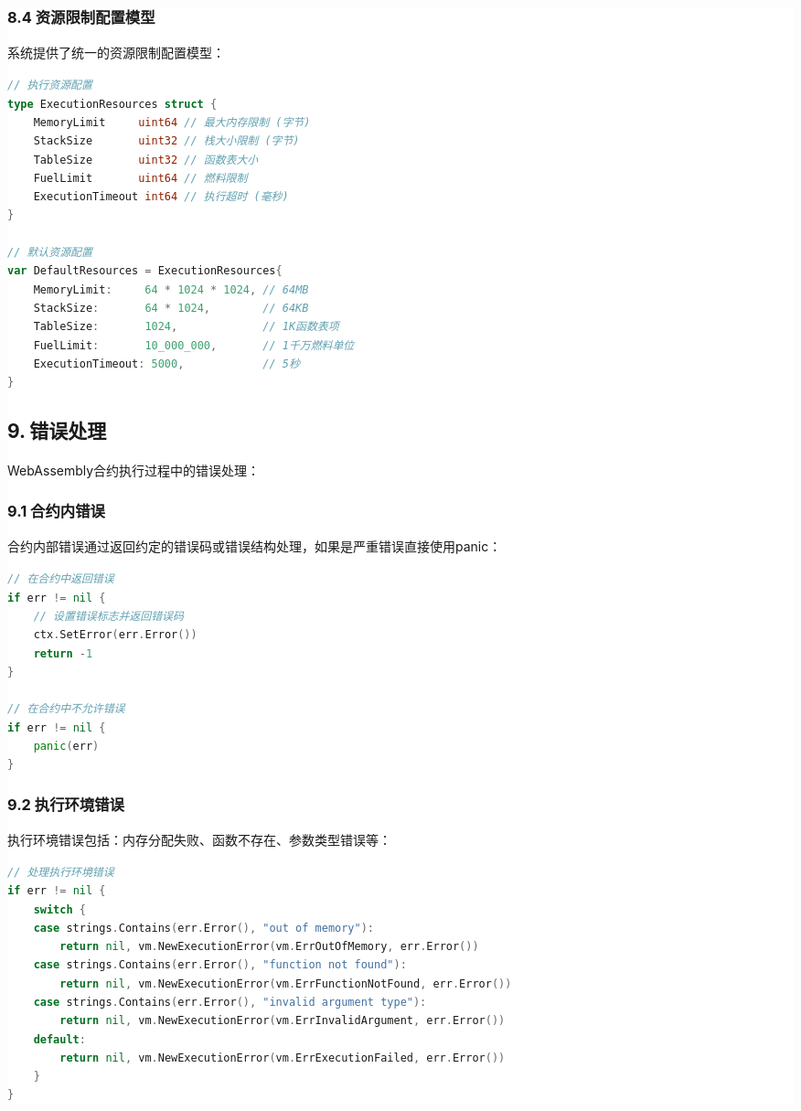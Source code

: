 ### 8.4 资源限制配置模型

系统提供了统一的资源限制配置模型：

```go
// 执行资源配置
type ExecutionResources struct {
    MemoryLimit     uint64 // 最大内存限制 (字节)
    StackSize       uint32 // 栈大小限制 (字节)
    TableSize       uint32 // 函数表大小
    FuelLimit       uint64 // 燃料限制
    ExecutionTimeout int64 // 执行超时 (毫秒)
}

// 默认资源配置
var DefaultResources = ExecutionResources{
    MemoryLimit:     64 * 1024 * 1024, // 64MB
    StackSize:       64 * 1024,        // 64KB
    TableSize:       1024,             // 1K函数表项
    FuelLimit:       10_000_000,       // 1千万燃料单位
    ExecutionTimeout: 5000,            // 5秒
}
```

## 9. 错误处理

WebAssembly合约执行过程中的错误处理：

### 9.1 合约内错误

合约内部错误通过返回约定的错误码或错误结构处理，如果是严重错误直接使用panic：

```go
// 在合约中返回错误
if err != nil {
    // 设置错误标志并返回错误码
    ctx.SetError(err.Error())
    return -1
}

// 在合约中不允许错误
if err != nil {
    panic(err)
}
```

### 9.2 执行环境错误

执行环境错误包括：内存分配失败、函数不存在、参数类型错误等：

```go
// 处理执行环境错误
if err != nil {
    switch {
    case strings.Contains(err.Error(), "out of memory"):
        return nil, vm.NewExecutionError(vm.ErrOutOfMemory, err.Error())
    case strings.Contains(err.Error(), "function not found"):
        return nil, vm.NewExecutionError(vm.ErrFunctionNotFound, err.Error())
    case strings.Contains(err.Error(), "invalid argument type"):
        return nil, vm.NewExecutionError(vm.ErrInvalidArgument, err.Error())
    default:
        return nil, vm.NewExecutionError(vm.ErrExecutionFailed, err.Error())
    }
}
```
